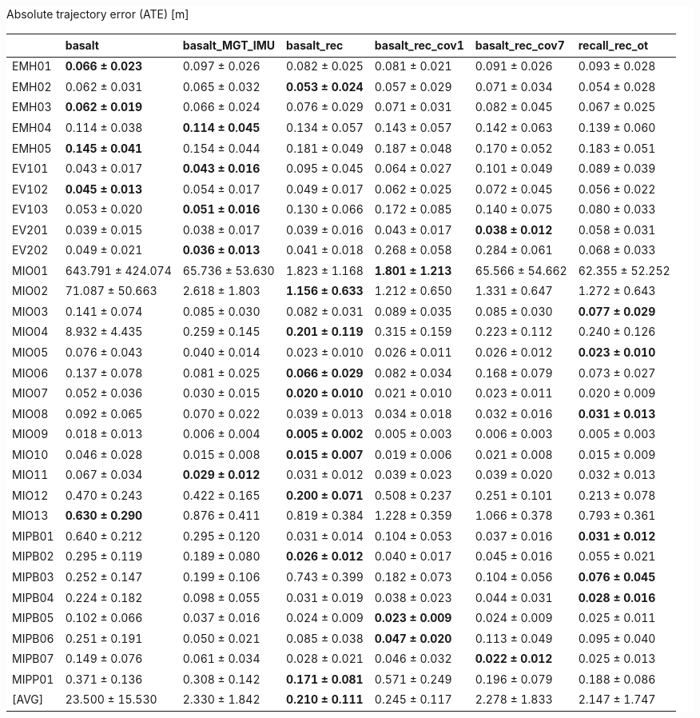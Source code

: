 Absolute trajectory error (ATE) [m]

|        | basalt            | basalt_MGT_IMU    | basalt_rec        | basalt_rec_cov1   | basalt_rec_cov7   | recall_rec_ot     |
|:-------|:------------------|:------------------|:------------------|:------------------|:------------------|:------------------|
| EMH01  | **0.066 ± 0.023** | 0.097 ± 0.026     | 0.082 ± 0.025     | 0.081 ± 0.021     | 0.091 ± 0.026     | 0.093 ± 0.028     |
| EMH02  | 0.062 ± 0.031     | 0.065 ± 0.032     | **0.053 ± 0.024** | 0.057 ± 0.029     | 0.071 ± 0.034     | 0.054 ± 0.028     |
| EMH03  | **0.062 ± 0.019** | 0.066 ± 0.024     | 0.076 ± 0.029     | 0.071 ± 0.031     | 0.082 ± 0.045     | 0.067 ± 0.025     |
| EMH04  | 0.114 ± 0.038     | **0.114 ± 0.045** | 0.134 ± 0.057     | 0.143 ± 0.057     | 0.142 ± 0.063     | 0.139 ± 0.060     |
| EMH05  | **0.145 ± 0.041** | 0.154 ± 0.044     | 0.181 ± 0.049     | 0.187 ± 0.048     | 0.170 ± 0.052     | 0.183 ± 0.051     |
| EV101  | 0.043 ± 0.017     | **0.043 ± 0.016** | 0.095 ± 0.045     | 0.064 ± 0.027     | 0.101 ± 0.049     | 0.089 ± 0.039     |
| EV102  | **0.045 ± 0.013** | 0.054 ± 0.017     | 0.049 ± 0.017     | 0.062 ± 0.025     | 0.072 ± 0.045     | 0.056 ± 0.022     |
| EV103  | 0.053 ± 0.020     | **0.051 ± 0.016** | 0.130 ± 0.066     | 0.172 ± 0.085     | 0.140 ± 0.075     | 0.080 ± 0.033     |
| EV201  | 0.039 ± 0.015     | 0.038 ± 0.017     | 0.039 ± 0.016     | 0.043 ± 0.017     | **0.038 ± 0.012** | 0.058 ± 0.031     |
| EV202  | 0.049 ± 0.021     | **0.036 ± 0.013** | 0.041 ± 0.018     | 0.268 ± 0.058     | 0.284 ± 0.061     | 0.068 ± 0.033     |
| MIO01  | 643.791 ± 424.074 | 65.736 ± 53.630   | 1.823 ± 1.168     | **1.801 ± 1.213** | 65.566 ± 54.662   | 62.355 ± 52.252   |
| MIO02  | 71.087 ± 50.663   | 2.618 ± 1.803     | **1.156 ± 0.633** | 1.212 ± 0.650     | 1.331 ± 0.647     | 1.272 ± 0.643     |
| MIO03  | 0.141 ± 0.074     | 0.085 ± 0.030     | 0.082 ± 0.031     | 0.089 ± 0.035     | 0.085 ± 0.030     | **0.077 ± 0.029** |
| MIO04  | 8.932 ± 4.435     | 0.259 ± 0.145     | **0.201 ± 0.119** | 0.315 ± 0.159     | 0.223 ± 0.112     | 0.240 ± 0.126     |
| MIO05  | 0.076 ± 0.043     | 0.040 ± 0.014     | 0.023 ± 0.010     | 0.026 ± 0.011     | 0.026 ± 0.012     | **0.023 ± 0.010** |
| MIO06  | 0.137 ± 0.078     | 0.081 ± 0.025     | **0.066 ± 0.029** | 0.082 ± 0.034     | 0.168 ± 0.079     | 0.073 ± 0.027     |
| MIO07  | 0.052 ± 0.036     | 0.030 ± 0.015     | **0.020 ± 0.010** | 0.021 ± 0.010     | 0.023 ± 0.011     | 0.020 ± 0.009     |
| MIO08  | 0.092 ± 0.065     | 0.070 ± 0.022     | 0.039 ± 0.013     | 0.034 ± 0.018     | 0.032 ± 0.016     | **0.031 ± 0.013** |
| MIO09  | 0.018 ± 0.013     | 0.006 ± 0.004     | **0.005 ± 0.002** | 0.005 ± 0.003     | 0.006 ± 0.003     | 0.005 ± 0.003     |
| MIO10  | 0.046 ± 0.028     | 0.015 ± 0.008     | **0.015 ± 0.007** | 0.019 ± 0.006     | 0.021 ± 0.008     | 0.015 ± 0.009     |
| MIO11  | 0.067 ± 0.034     | **0.029 ± 0.012** | 0.031 ± 0.012     | 0.039 ± 0.023     | 0.039 ± 0.020     | 0.032 ± 0.013     |
| MIO12  | 0.470 ± 0.243     | 0.422 ± 0.165     | **0.200 ± 0.071** | 0.508 ± 0.237     | 0.251 ± 0.101     | 0.213 ± 0.078     |
| MIO13  | **0.630 ± 0.290** | 0.876 ± 0.411     | 0.819 ± 0.384     | 1.228 ± 0.359     | 1.066 ± 0.378     | 0.793 ± 0.361     |
| MIPB01 | 0.640 ± 0.212     | 0.295 ± 0.120     | 0.031 ± 0.014     | 0.104 ± 0.053     | 0.037 ± 0.016     | **0.031 ± 0.012** |
| MIPB02 | 0.295 ± 0.119     | 0.189 ± 0.080     | **0.026 ± 0.012** | 0.040 ± 0.017     | 0.045 ± 0.016     | 0.055 ± 0.021     |
| MIPB03 | 0.252 ± 0.147     | 0.199 ± 0.106     | 0.743 ± 0.399     | 0.182 ± 0.073     | 0.104 ± 0.056     | **0.076 ± 0.045** |
| MIPB04 | 0.224 ± 0.182     | 0.098 ± 0.055     | 0.031 ± 0.019     | 0.038 ± 0.023     | 0.044 ± 0.031     | **0.028 ± 0.016** |
| MIPB05 | 0.102 ± 0.066     | 0.037 ± 0.016     | 0.024 ± 0.009     | **0.023 ± 0.009** | 0.024 ± 0.009     | 0.025 ± 0.011     |
| MIPB06 | 0.251 ± 0.191     | 0.050 ± 0.021     | 0.085 ± 0.038     | **0.047 ± 0.020** | 0.113 ± 0.049     | 0.095 ± 0.040     |
| MIPB07 | 0.149 ± 0.076     | 0.061 ± 0.034     | 0.028 ± 0.021     | 0.046 ± 0.032     | **0.022 ± 0.012** | 0.025 ± 0.013     |
| MIPP01 | 0.371 ± 0.136     | 0.308 ± 0.142     | **0.171 ± 0.081** | 0.571 ± 0.249     | 0.196 ± 0.079     | 0.188 ± 0.086     |
| [AVG]  | 23.500 ± 15.530   | 2.330 ± 1.842     | **0.210 ± 0.111** | 0.245 ± 0.117     | 2.278 ± 1.833     | 2.147 ± 1.747     |
